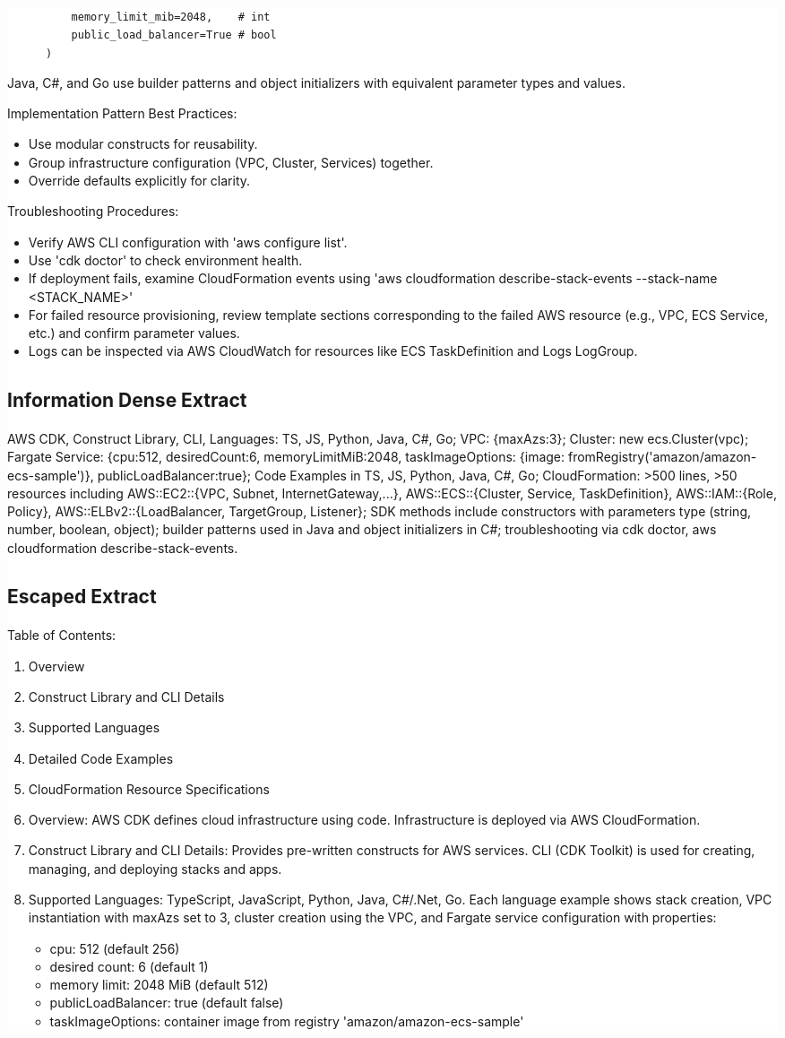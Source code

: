               memory_limit_mib=2048,    # int
              public_load_balancer=True # bool
          )

Java, C#, and Go use builder patterns and object initializers with equivalent parameter types and values. 

Implementation Pattern Best Practices:
- Use modular constructs for reusability.
- Group infrastructure configuration (VPC, Cluster, Services) together.
- Override defaults explicitly for clarity.

Troubleshooting Procedures:
- Verify AWS CLI configuration with 'aws configure list'.
- Use 'cdk doctor' to check environment health.
- If deployment fails, examine CloudFormation events using 'aws cloudformation describe-stack-events --stack-name <STACK_NAME>'
- For failed resource provisioning, review template sections corresponding to the failed AWS resource (e.g., VPC, ECS Service, etc.) and confirm parameter values.
- Logs can be inspected via AWS CloudWatch for resources like ECS TaskDefinition and Logs LogGroup.


## Information Dense Extract
AWS CDK, Construct Library, CLI, Languages: TS, JS, Python, Java, C#, Go; VPC: {maxAzs:3}; Cluster: new ecs.Cluster(vpc); Fargate Service: {cpu:512, desiredCount:6, memoryLimitMiB:2048, taskImageOptions: {image: fromRegistry('amazon/amazon-ecs-sample')}, publicLoadBalancer:true}; Code Examples in TS, JS, Python, Java, C#, Go; CloudFormation: >500 lines, >50 resources including AWS::EC2::{VPC, Subnet, InternetGateway,...}, AWS::ECS::{Cluster, Service, TaskDefinition}, AWS::IAM::{Role, Policy}, AWS::ELBv2::{LoadBalancer, TargetGroup, Listener}; SDK methods include constructors with parameters type (string, number, boolean, object); builder patterns used in Java and object initializers in C#; troubleshooting via cdk doctor, aws cloudformation describe-stack-events.

## Escaped Extract
Table of Contents:
1. Overview
2. Construct Library and CLI Details
3. Supported Languages
4. Detailed Code Examples
5. CloudFormation Resource Specifications

1. Overview: AWS CDK defines cloud infrastructure using code. Infrastructure is deployed via AWS CloudFormation.

2. Construct Library and CLI Details: Provides pre-written constructs for AWS services. CLI (CDK Toolkit) is used for creating, managing, and deploying stacks and apps.

3. Supported Languages: TypeScript, JavaScript, Python, Java, C#/.Net, Go. Each language example shows stack creation, VPC instantiation with maxAzs set to 3, cluster creation using the VPC, and Fargate service configuration with properties:
   - cpu: 512 (default 256)
   - desired count: 6 (default 1)
   - memory limit: 2048 MiB (default 512)
   - publicLoadBalancer: true (default false)
   - taskImageOptions: container image from registry 'amazon/amazon-ecs-sample'
